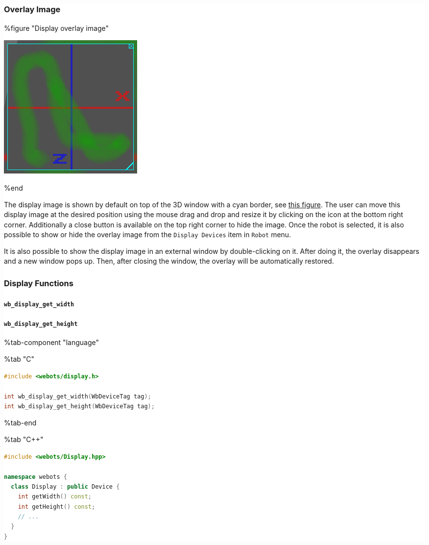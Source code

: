 ### Overlay Image

%figure "Display overlay image"

![display_overlay.png](images/display_overlay.png)

%end

The display image is shown by default on top of the 3D window with a cyan border, see [this figure](#display-overlay-image).
The user can move this display image at the desired position using the mouse drag and drop and resize it by clicking on the icon at the bottom right corner.
Additionally a close button is available on the top right corner to hide the image.
Once the robot is selected, it is also possible to show or hide the overlay image from the `Display Devices` item in `Robot` menu.

It is also possible to show the display image in an external window by double-clicking on it.
After doing it, the overlay disappears and a new window pops up.
Then, after closing the window, the overlay will be automatically restored.

### Display Functions

#### `wb_display_get_width`
#### `wb_display_get_height`

%tab-component "language"

%tab "C"

```c
#include <webots/display.h>

int wb_display_get_width(WbDeviceTag tag);
int wb_display_get_height(WbDeviceTag tag);
```

%tab-end

%tab "C++"

```cpp
#include <webots/Display.hpp>

namespace webots {
  class Display : public Device {
    int getWidth() const;
    int getHeight() const;
    // ...
  }
}
```
